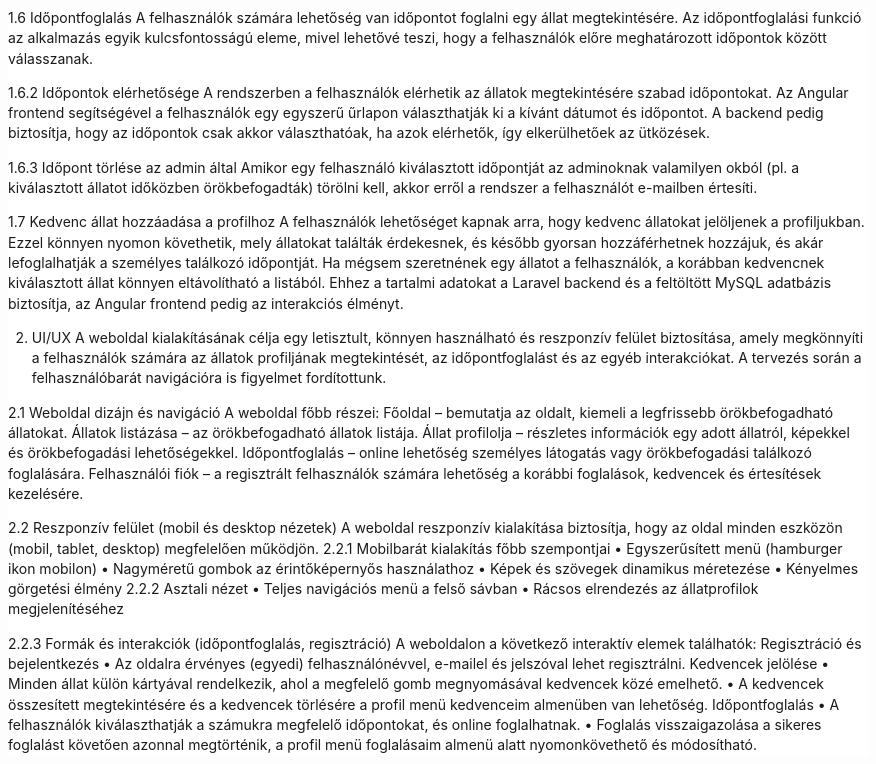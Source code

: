 1.6	Időpontfoglalás
A felhasználók számára lehetőség van időpontot foglalni egy állat megtekintésére. Az időpontfoglalási funkció az alkalmazás egyik kulcsfontosságú eleme, mivel lehetővé teszi, hogy a felhasználók előre meghatározott időpontok között válasszanak.

1.6.2 Időpontok elérhetősége
A rendszerben a felhasználók elérhetik az állatok megtekintésére szabad időpontokat. Az Angular frontend segítségével a felhasználók egy egyszerű űrlapon választhatják ki a kívánt dátumot és időpontot. A backend pedig biztosítja, hogy az időpontok csak akkor választhatóak, ha azok elérhetők, így elkerülhetőek az ütközések.

1.6.3 Időpont törlése az admin által
Amikor egy felhasználó kiválasztott időpontját az adminoknak valamilyen okból (pl. a kiválasztott állatot időközben örökbefogadták) törölni kell, akkor erről a rendszer a felhasználót e-mailben értesíti.

1.7	Kedvenc állat hozzáadása a profilhoz
A felhasználók lehetőséget kapnak arra, hogy kedvenc állatokat jelöljenek a profiljukban. Ezzel könnyen nyomon követhetik, mely állatokat találták érdekesnek, és később gyorsan hozzáférhetnek hozzájuk, és akár lefoglalhatják a személyes találkozó időpontját. Ha mégsem szeretnének egy állatot a felhasználók, a korábban kedvencnek kiválasztott állat könnyen eltávolítható a listából.
Ehhez a tartalmi adatokat a Laravel backend és a feltöltött MySQL adatbázis biztosítja, az Angular frontend pedig az interakciós élményt.

2.	UI/UX
A weboldal kialakításának célja egy letisztult, könnyen használható és reszponzív felület biztosítása, amely megkönnyíti a felhasználók számára az állatok profiljának megtekintését, az időpontfoglalást és az egyéb interakciókat. A tervezés során a felhasználóbarát navigációra is figyelmet fordítottunk.


2.1	Weboldal dizájn és navigáció
A weboldal főbb részei:
Főoldal – bemutatja az oldalt, kiemeli a legfrissebb örökbefogadható állatokat.
Állatok listázása – az örökbefogadható állatok listája.
Állat profilolja – részletes információk egy adott állatról, képekkel és örökbefogadási lehetőségekkel.
Időpontfoglalás – online lehetőség személyes látogatás vagy örökbefogadási találkozó foglalására.
Felhasználói fiók – a regisztrált felhasználók számára lehetőség a korábbi foglalások, kedvencek és értesítések kezelésére.


2.2	Reszponzív felület (mobil és desktop nézetek)
A weboldal reszponzív kialakítása biztosítja, hogy az oldal minden eszközön (mobil, tablet, desktop) megfelelően működjön.
2.2.1 Mobilbarát kialakítás főbb szempontjai
•	Egyszerűsített menü (hamburger ikon mobilon)
•	Nagyméretű gombok az érintőképernyős használathoz
•	Képek és szövegek dinamikus méretezése
•	Kényelmes görgetési élmény
2.2.2	Asztali nézet
•	  Teljes navigációs menü a felső sávban
•	Rácsos elrendezés az állatprofilok megjelenítéséhez


2.2.3	Formák és interakciók (időpontfoglalás, regisztráció)
A weboldalon a következő interaktív elemek találhatók:
Regisztráció és bejelentkezés
•	Az oldalra érvényes (egyedi) felhasználónévvel, e-mailel és jelszóval lehet regisztrálni.
Kedvencek jelölése
•	Minden állat külön kártyával rendelkezik, ahol a megfelelő gomb megnyomásával kedvencek közé emelhető.
•	A kedvencek összesített megtekintésére és a kedvencek törlésére a profil menü kedvenceim almenüben van lehetőség.
Időpontfoglalás
•	A felhasználók kiválaszthatják a számukra megfelelő időpontokat, és online foglalhatnak.
•	Foglalás visszaigazolása a sikeres foglalást követően azonnal megtörténik, a profil menü foglalásaim almenü alatt nyomonkövethető és módosítható.